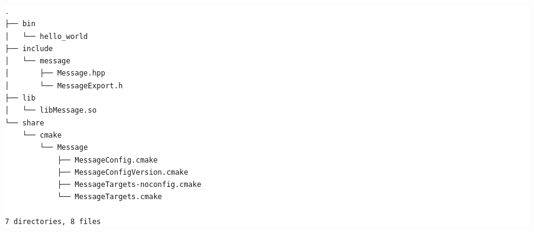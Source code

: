 ``````bash
.
├── bin
│   └── hello_world
├── include
│   └── message
│       ├── Message.hpp
│       └── MessageExport.h
├── lib
│   └── libMessage.so
└── share
    └── cmake
        └── Message
            ├── MessageConfig.cmake
            ├── MessageConfigVersion.cmake
            ├── MessageTargets-noconfig.cmake
            └── MessageTargets.cmake

7 directories, 8 files
``````
